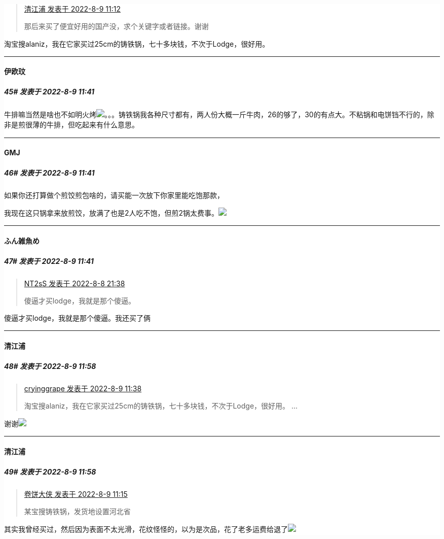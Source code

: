<blockquote><a href="httphttps://bbs.saraba1st.com/2b/forum.php?mod=redirect&amp;goto=findpost&amp;pid=56988237&amp;ptid=2085762" target="_blank">清江浦 发表于 2022-8-9 11:12</a>

那后来买了便宜好用的国产没，求个关键字或者链接。谢谢</blockquote>
淘宝搜alaniz，我在它家买过25cm的铸铁锅，七十多块钱，不次于Lodge，很好用。

*****

####  伊欧玟  
##### 45#       发表于 2022-8-9 11:41

牛排嘛当然是啥也不如明火烤<img src="https://static.saraba1st.com/image/smiley/face2017/037.png" referrerpolicy="no-referrer">。。。铸铁锅我各种尺寸都有，两人份大概一斤牛肉，26的够了，30的有点大。不粘锅和电饼铛不行的，除非是煎很薄的牛排，但吃起来有什么意思。

*****

####  GMJ  
##### 46#       发表于 2022-8-9 11:41

如果你还打算做个煎饺煎包啥的，请买能一次放下你家里能吃饱那款，

我现在这只锅拿来放煎饺，放满了也是2人吃不饱，但煎2锅太费事。<img src="https://static.saraba1st.com/image/smiley/face2017/067.png" referrerpolicy="no-referrer">

*****

####  ふん雑魚め  
##### 47#       发表于 2022-8-9 11:41

<blockquote><a href="httphttps://bbs.saraba1st.com/2b/forum.php?mod=redirect&amp;goto=findpost&amp;pid=56982458&amp;ptid=2085762" target="_blank">NT2sS 发表于 2022-8-8 21:38</a>

傻逼才买lodge，我就是那个傻逼。</blockquote>
傻逼才买lodge，我就是那个傻逼。我还买了俩

*****

####  清江浦  
##### 48#       发表于 2022-8-9 11:58

<blockquote><a href="httphttps://bbs.saraba1st.com/2b/forum.php?mod=redirect&amp;goto=findpost&amp;pid=56988657&amp;ptid=2085762" target="_blank">cryinggrape 发表于 2022-8-9 11:38</a>

淘宝搜alaniz，我在它家买过25cm的铸铁锅，七十多块钱，不次于Lodge，很好用。 ...</blockquote>
谢谢<img src="https://static.saraba1st.com/image/smiley/face2017/075.png" referrerpolicy="no-referrer">

*****

####  清江浦  
##### 49#       发表于 2022-8-9 11:58

<blockquote><a href="httphttps://bbs.saraba1st.com/2b/forum.php?mod=redirect&amp;goto=findpost&amp;pid=56988298&amp;ptid=2085762" target="_blank">卷饼大侠 发表于 2022-8-9 11:15</a>

某宝搜铸铁锅，发货地设置河北省</blockquote>
其实我曾经买过，然后因为表面不太光滑，花纹怪怪的，以为是次品，花了老多运费给退了<img src="https://static.saraba1st.com/image/smiley/face2017/100.png" referrerpolicy="no-referrer">

